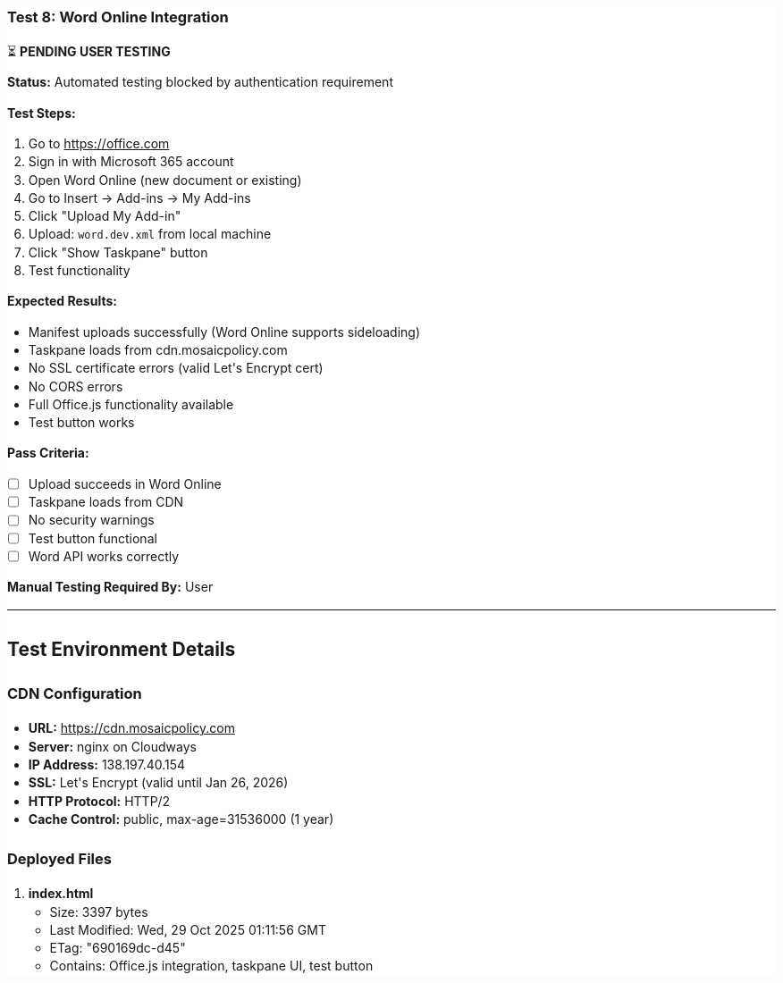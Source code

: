 ### Test 8: Word Online Integration

⏳ **PENDING USER TESTING**

**Status:** Automated testing blocked by authentication requirement

**Test Steps:**

1. Go to https://office.com
2. Sign in with Microsoft 365 account
3. Open Word Online (new document or existing)
4. Go to Insert → Add-ins → My Add-ins
5. Click "Upload My Add-in"
6. Upload: `word.dev.xml` from local machine
7. Click "Show Taskpane" button
8. Test functionality

**Expected Results:**

- Manifest uploads successfully (Word Online supports sideloading)
- Taskpane loads from cdn.mosaicpolicy.com
- No SSL certificate errors (valid Let's Encrypt cert)
- No CORS errors
- Full Office.js functionality available
- Test button works

**Pass Criteria:**

- [ ] Upload succeeds in Word Online
- [ ] Taskpane loads from CDN
- [ ] No security warnings
- [ ] Test button functional
- [ ] Word API works correctly

**Manual Testing Required By:** User

---

## Test Environment Details

### CDN Configuration

- **URL:** https://cdn.mosaicpolicy.com
- **Server:** nginx on Cloudways
- **IP Address:** 138.197.40.154
- **SSL:** Let's Encrypt (valid until Jan 26, 2026)
- **HTTP Protocol:** HTTP/2
- **Cache Control:** public, max-age=31536000 (1 year)

### Deployed Files

1. **index.html**
   - Size: 3397 bytes
   - Last Modified: Wed, 29 Oct 2025 01:11:56 GMT
   - ETag: "690169dc-d45"
   - Contains: Office.js integration, taskpane UI, test button
